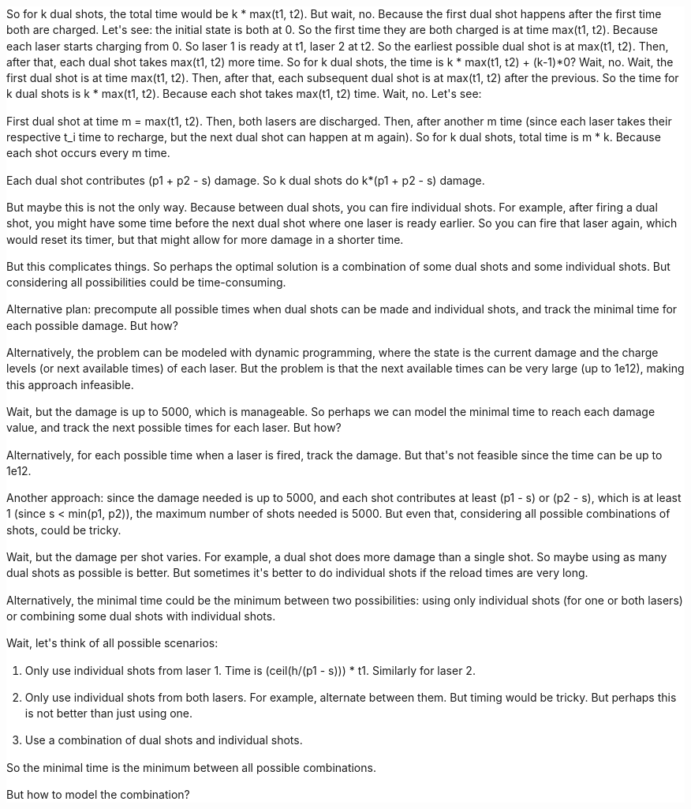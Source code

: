 So for k dual shots, the total time would be k * max(t1, t2). But wait, no. Because the first dual shot happens after the first time both are charged. Let's see: the initial state is both at 0. So the first time they are both charged is at time max(t1, t2). Because each laser starts charging from 0. So laser 1 is ready at t1, laser 2 at t2. So the earliest possible dual shot is at max(t1, t2). Then, after that, each dual shot takes max(t1, t2) more time. So for k dual shots, the time is k * max(t1, t2) + (k-1)*0? Wait, no. Wait, the first dual shot is at time max(t1, t2). Then, after that, each subsequent dual shot is at max(t1, t2) after the previous. So the time for k dual shots is k * max(t1, t2). Because each shot takes max(t1, t2) time. Wait, no. Let's see:

First dual shot at time m = max(t1, t2). Then, both lasers are discharged. Then, after another m time (since each laser takes their respective t_i time to recharge, but the next dual shot can happen at m again). So for k dual shots, total time is m * k. Because each shot occurs every m time.

Each dual shot contributes (p1 + p2 - s) damage. So k dual shots do k*(p1 + p2 - s) damage.

But maybe this is not the only way. Because between dual shots, you can fire individual shots. For example, after firing a dual shot, you might have some time before the next dual shot where one laser is ready earlier. So you can fire that laser again, which would reset its timer, but that might allow for more damage in a shorter time.

But this complicates things. So perhaps the optimal solution is a combination of some dual shots and some individual shots. But considering all possibilities could be time-consuming.

Alternative plan: precompute all possible times when dual shots can be made and individual shots, and track the minimal time for each possible damage. But how?

Alternatively, the problem can be modeled with dynamic programming, where the state is the current damage and the charge levels (or next available times) of each laser. But the problem is that the next available times can be very large (up to 1e12), making this approach infeasible.

Wait, but the damage is up to 5000, which is manageable. So perhaps we can model the minimal time to reach each damage value, and track the next possible times for each laser. But how?

Alternatively, for each possible time when a laser is fired, track the damage. But that's not feasible since the time can be up to 1e12.

Another approach: since the damage needed is up to 5000, and each shot contributes at least (p1 - s) or (p2 - s), which is at least 1 (since s < min(p1, p2)), the maximum number of shots needed is 5000. But even that, considering all possible combinations of shots, could be tricky.

Wait, but the damage per shot varies. For example, a dual shot does more damage than a single shot. So maybe using as many dual shots as possible is better. But sometimes it's better to do individual shots if the reload times are very long.

Alternatively, the minimal time could be the minimum between two possibilities: using only individual shots (for one or both lasers) or combining some dual shots with individual shots.

Wait, let's think of all possible scenarios:

1. Only use individual shots from laser 1. Time is (ceil(h/(p1 - s))) * t1. Similarly for laser 2.

2. Only use individual shots from both lasers. For example, alternate between them. But timing would be tricky. But perhaps this is not better than just using one.

3. Use a combination of dual shots and individual shots.

So the minimal time is the minimum between all possible combinations.

But how to model the combination?
